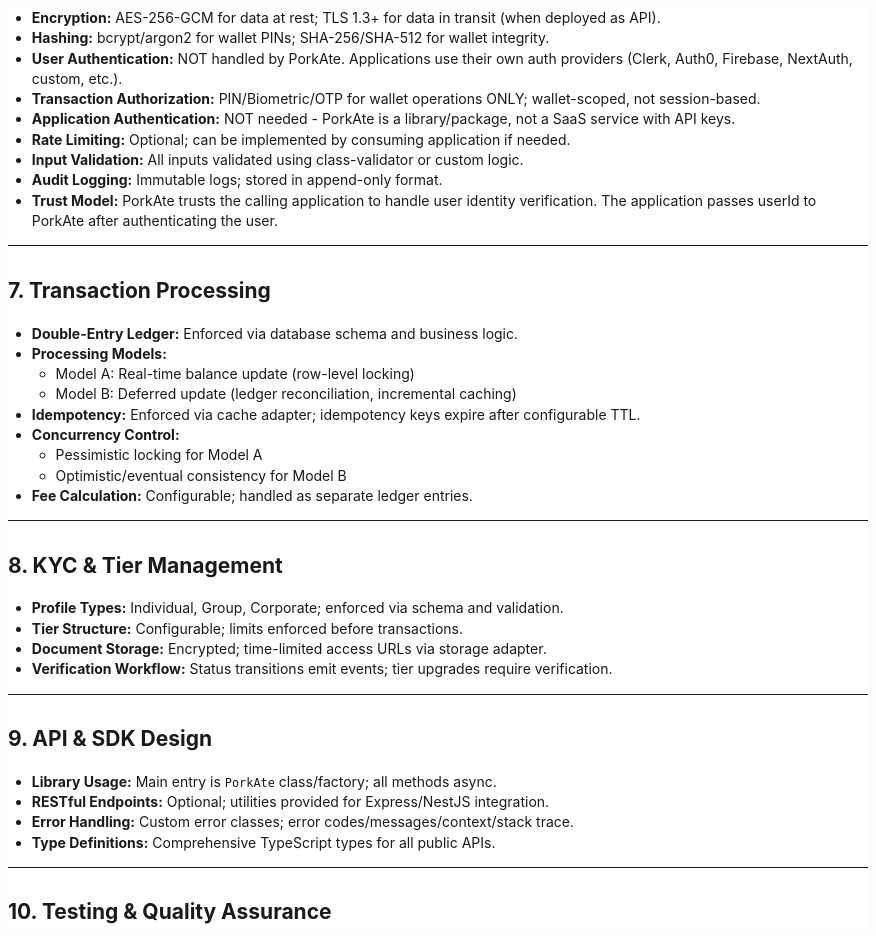 - **Encryption:** AES-256-GCM for data at rest; TLS 1.3+ for data in transit (when deployed as API).
- **Hashing:** bcrypt/argon2 for wallet PINs; SHA-256/SHA-512 for wallet integrity.
- **User Authentication:** NOT handled by PorkAte. Applications use their own auth providers (Clerk, Auth0, Firebase, NextAuth, custom, etc.).
- **Transaction Authorization:** PIN/Biometric/OTP for wallet operations ONLY; wallet-scoped, not session-based.
- **Application Authentication:** NOT needed - PorkAte is a library/package, not a SaaS service with API keys.
- **Rate Limiting:** Optional; can be implemented by consuming application if needed.
- **Input Validation:** All inputs validated using class-validator or custom logic.
- **Audit Logging:** Immutable logs; stored in append-only format.
- **Trust Model:** PorkAte trusts the calling application to handle user identity verification. The application passes userId to PorkAte after authenticating the user.

---

## 7. Transaction Processing

- **Double-Entry Ledger:** Enforced via database schema and business logic.
- **Processing Models:**
  - Model A: Real-time balance update (row-level locking)
  - Model B: Deferred update (ledger reconciliation, incremental caching)
- **Idempotency:** Enforced via cache adapter; idempotency keys expire after configurable TTL.
- **Concurrency Control:**
  - Pessimistic locking for Model A
  - Optimistic/eventual consistency for Model B
- **Fee Calculation:** Configurable; handled as separate ledger entries.

---

## 8. KYC & Tier Management

- **Profile Types:** Individual, Group, Corporate; enforced via schema and validation.
- **Tier Structure:** Configurable; limits enforced before transactions.
- **Document Storage:** Encrypted; time-limited access URLs via storage adapter.
- **Verification Workflow:** Status transitions emit events; tier upgrades require verification.

---

## 9. API & SDK Design

- **Library Usage:** Main entry is `PorkAte` class/factory; all methods async.
- **RESTful Endpoints:** Optional; utilities provided for Express/NestJS integration.
- **Error Handling:** Custom error classes; error codes/messages/context/stack trace.
- **Type Definitions:** Comprehensive TypeScript types for all public APIs.

---

## 10. Testing & Quality Assurance
